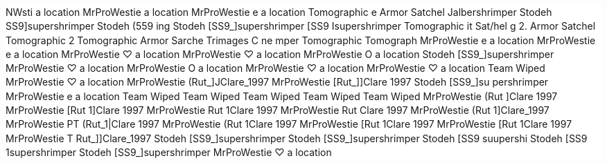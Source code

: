 NWsti
a location
MrProWestie
a location
MrProWestie e a location
Tomographic e Armor Satchel
Jalbershrimper
Stodeh SS9]supershrimper
Stodeh
(559 ing
Stodeh [SS9_]supershrimper
[SS9 Isupershrimper Tomographic
it Sat/hel
g 2. Armor Satchel
Tomographic 2
Tomographic Armor Sarche
Trimages
C ne mper Tomographic
Tomograph
MrProWestie e a location
MrProWestie e a location
MrProWestie ♡ a location
MrProWestie ♡ a location
MrProWestie O a location
Stodeh
[SS9_]supershrimper
MrProWestie ♡ a location
MrProWestie O a location
MrProWestie ♡ a location
MrProWestie ♡ a location
Team Wiped
MrProWestie ♡ a location
MrProWestie (Rut_]JClare_1997
MrProWestie [Rut_]]Clare 1997
Stodeh
[SS9_]su pershrimper
MrProWestie e a location
Team Wiped
Team Wiped
Team Wiped
Team Wiped
Team Wiped
MrProWestie (Rut ]Clare 1997
MrProWestie [Rut 1]Clare 1997
MrProWestie Rut 1Clare 1997
MrProWestie Rut Clare 1997
MrProWestie (Rut 1]Clare_1997
MrProWestie PT (Rut_1|Clare 1997
MrProWestie (Rut 1Clare 1997
MrProWestie [Rut 1Clare 1997
MrProWestie
[Rut 1Clare 1997
MrProWestie T Rut_]]Clare_1997
Stodeh
[SS9_]supershrimper
Stodeh
[SS9_]supershrimper
Stodeh
[SS9 suupershi
Stodeh
[SS9 1supershrimper
Stodeh
[SS9_]supershrimper
MrProWestie ♡ a location